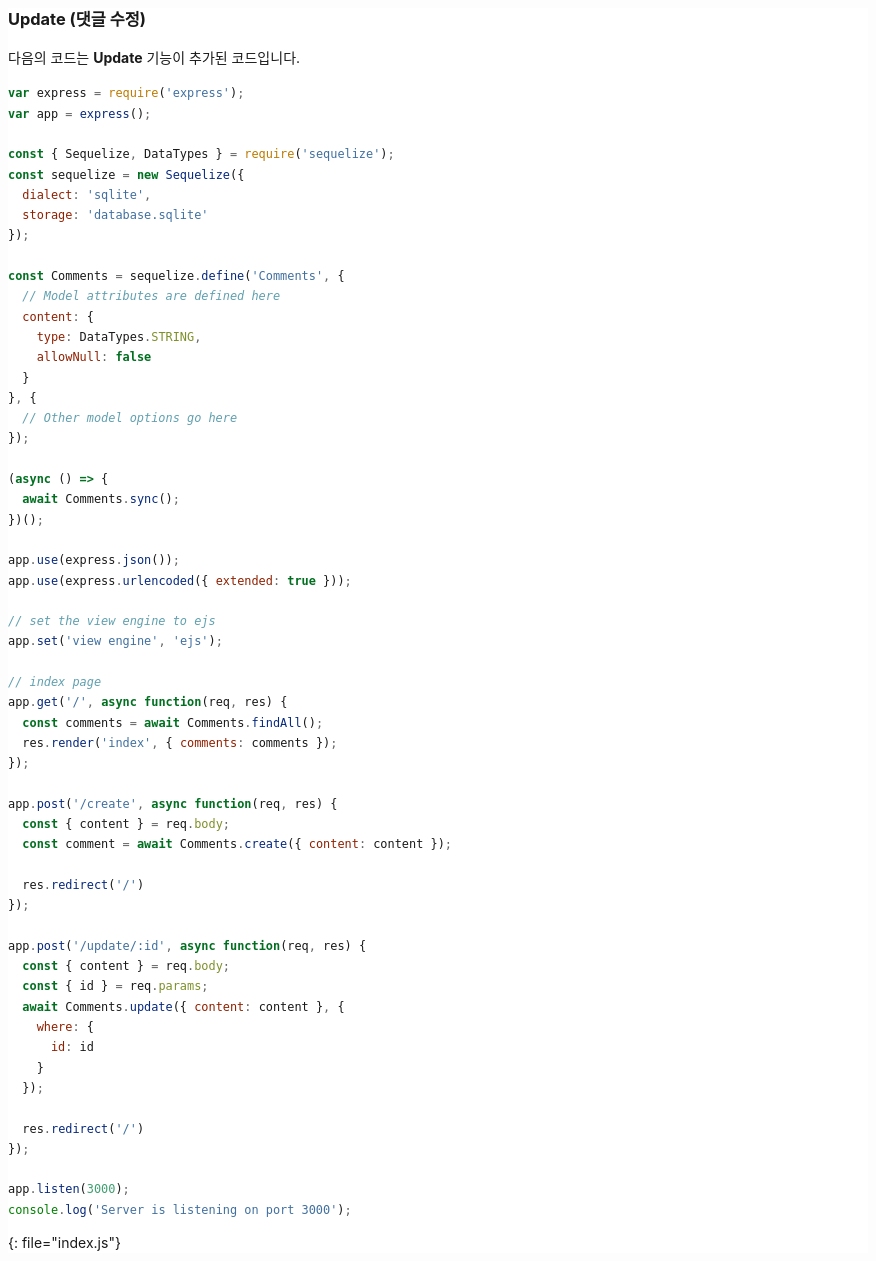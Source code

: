 ### Update (댓글 수정)

다음의 코드는 **Update** 기능이 추가된 코드입니다.

```javascript
var express = require('express');
var app = express();

const { Sequelize, DataTypes } = require('sequelize');
const sequelize = new Sequelize({
  dialect: 'sqlite',
  storage: 'database.sqlite'
});

const Comments = sequelize.define('Comments', {
  // Model attributes are defined here
  content: {
    type: DataTypes.STRING,
    allowNull: false
  }
}, {
  // Other model options go here
});

(async () => {
  await Comments.sync();
})();

app.use(express.json());
app.use(express.urlencoded({ extended: true }));

// set the view engine to ejs
app.set('view engine', 'ejs');

// index page
app.get('/', async function(req, res) {
  const comments = await Comments.findAll();
  res.render('index', { comments: comments });
});

app.post('/create', async function(req, res) {
  const { content } = req.body;
  const comment = await Comments.create({ content: content });

  res.redirect('/')
});

app.post('/update/:id', async function(req, res) {
  const { content } = req.body;
  const { id } = req.params;
  await Comments.update({ content: content }, {
    where: {
      id: id
    }
  });

  res.redirect('/')
});

app.listen(3000);
console.log('Server is listening on port 3000');
```
{: file="index.js"}
